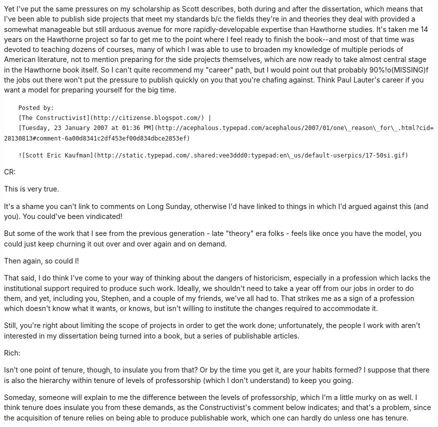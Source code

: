 Yet I've put the same pressures on my scholarship as Scott describes, both during and after the dissertation, which means that I've been able to publish side projects that meet my standards b/c the fields they're in and theories they deal with provided a somewhat manageable but still arduous avenue for more rapidly-developable expertise than Hawthorne studies.  It's taken me 14 years on the Hawthorne project so far to get me to the point where I feel ready to finish the book--and most of that time was devoted to teaching dozens of courses, many of which I was able to use to broaden my knowledge of multiple periods of American literature, not to mention preparing for the side projects themselves, which are now ready to take almost central stage in the Hawthorne book itself.  So I can't quite recommend my "career" path, but I would point out that probably 90%!o(MISSING)f the jobs out there won't put the pressure to publish quickly on you that you're chafing against.  Think Paul Lauter's career if you want a model for preparing yourself for the big time.

	

		Posted by:
		[The Constructivist](http://citizense.blogspot.com/) |
		[Tuesday, 23 January 2007 at 01:36 PM](http://acephalous.typepad.com/acephalous/2007/01/one\_reason\_for\_.html?cid=28130813#comment-6a00d8341c2df453ef00d834dbce2853ef)

[]()

	

		![Scott Eric Kaufman](http://static.typepad.com/.shared:vee3ddd0:typepad:en\_us/default-userpics/17-50si.gif)
	

	

		

CR:

This is very true.

It's a shame you can't link to comments on Long Sunday, otherwise I'd have linked to things in which I'd argued against this (and you).  You could've been vindicated!  

But some of the work that I see from the previous generation - late "theory" era folks - feels like once you have the model, you could just keep churning it out over and over again and on demand.

Then again, so could I!

That said, I do think I've come to your way of thinking about the dangers of historicism, especially in a profession which lacks the institutional support required to produce such work.  Ideally, we shouldn't need to take a year off from our jobs in order to do them, and yet, including you, Stephen, and a couple of my friends, we've all had to.  That strikes me as a sign of a profession which doesn't know what it wants, or knows, but isn't willing to institute the changes required to accommodate it.

Still, you're right about limiting the scope of projects in order to get the work done; unfortunately, the people I work with aren't interested in my dissertation being turned into a book, but a series of publishable articles.  

Rich:

Isn't one point of tenure, though, to insulate you from that? Or by the time you get it, are your habits formed? I suppose that there is also the hierarchy within tenure of levels of professorship (which I don't understand) to keep you going.

Someday, someone will explain to me the difference between the levels of professorship, which I'm a little murky on as well.  I think tenure does insulate you from these demands, as the Constructivist's comment below indicates; and that's a problem, since the acquisition of tenure relies on being able to produce publishable work, which one can hardly do unless one has tenure.  
